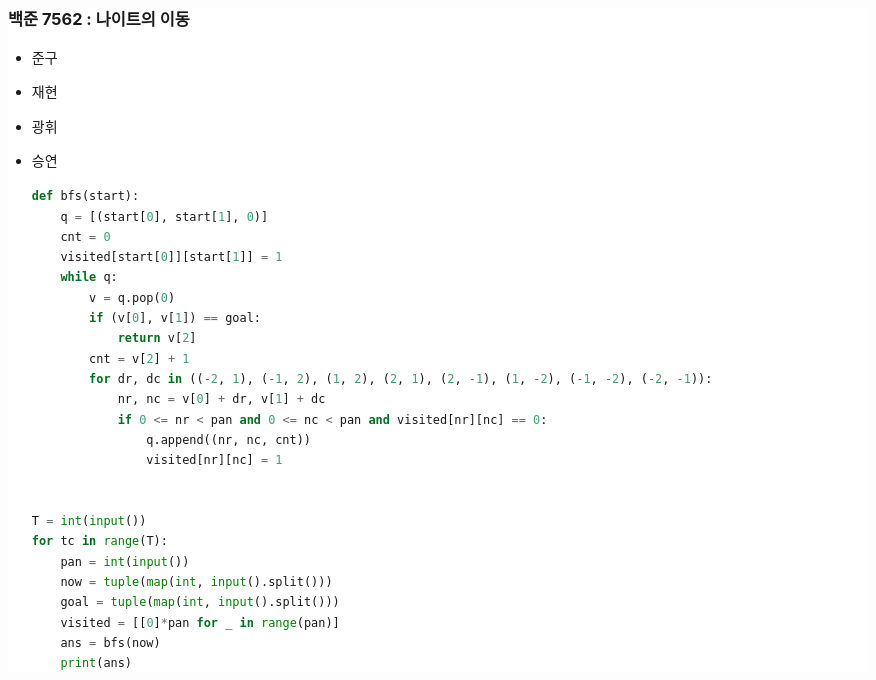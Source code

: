   



### 백준 7562 : 나이트의 이동

- 준구

  ```python
  
  ```

  

- 재현

  ```python
  
  ```

  

- 광휘

  ```python
  
  ```

  

- 승연

  ```python
  def bfs(start):
      q = [(start[0], start[1], 0)]
      cnt = 0
      visited[start[0]][start[1]] = 1
      while q:
          v = q.pop(0)
          if (v[0], v[1]) == goal:
              return v[2]
          cnt = v[2] + 1
          for dr, dc in ((-2, 1), (-1, 2), (1, 2), (2, 1), (2, -1), (1, -2), (-1, -2), (-2, -1)):
              nr, nc = v[0] + dr, v[1] + dc
              if 0 <= nr < pan and 0 <= nc < pan and visited[nr][nc] == 0:
                  q.append((nr, nc, cnt))
                  visited[nr][nc] = 1
  
  
  T = int(input())
  for tc in range(T):
      pan = int(input())
      now = tuple(map(int, input().split()))
      goal = tuple(map(int, input().split()))
      visited = [[0]*pan for _ in range(pan)]
      ans = bfs(now)
      print(ans)
  ```

  
